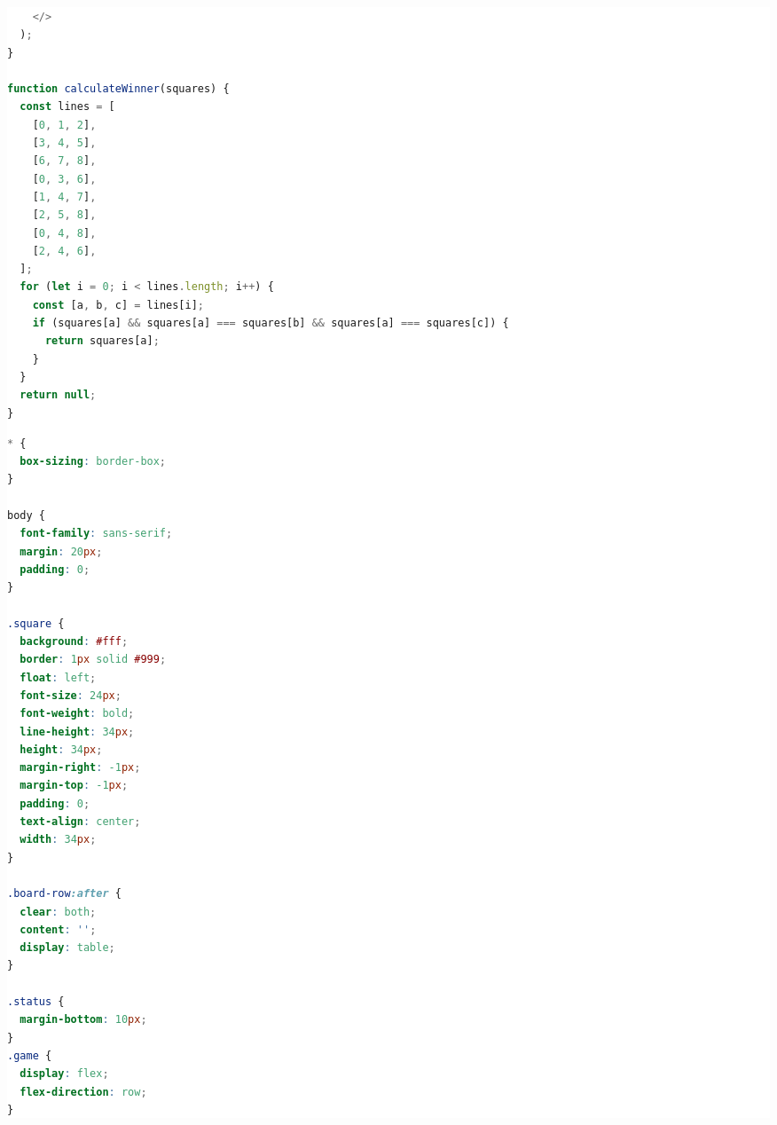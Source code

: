 ```js App.js
    </>
  );
}

function calculateWinner(squares) {
  const lines = [
    [0, 1, 2],
    [3, 4, 5],
    [6, 7, 8],
    [0, 3, 6],
    [1, 4, 7],
    [2, 5, 8],
    [0, 4, 8],
    [2, 4, 6],
  ];
  for (let i = 0; i < lines.length; i++) {
    const [a, b, c] = lines[i];
    if (squares[a] && squares[a] === squares[b] && squares[a] === squares[c]) {
      return squares[a];
    }
  }
  return null;
}
```

```css styles.css
* {
  box-sizing: border-box;
}

body {
  font-family: sans-serif;
  margin: 20px;
  padding: 0;
}

.square {
  background: #fff;
  border: 1px solid #999;
  float: left;
  font-size: 24px;
  font-weight: bold;
  line-height: 34px;
  height: 34px;
  margin-right: -1px;
  margin-top: -1px;
  padding: 0;
  text-align: center;
  width: 34px;
}

.board-row:after {
  clear: both;
  content: '';
  display: table;
}

.status {
  margin-bottom: 10px;
}
.game {
  display: flex;
  flex-direction: row;
}
```
